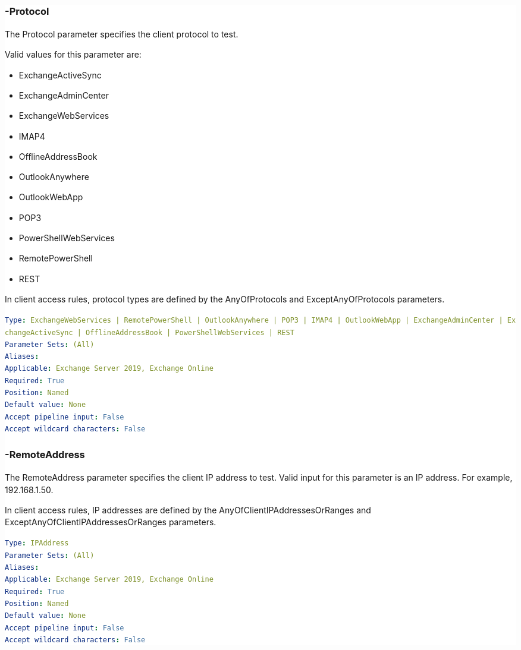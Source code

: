 ### -Protocol
The Protocol parameter specifies the client protocol to test.

Valid values for this parameter are:

- ExchangeActiveSync

- ExchangeAdminCenter

- ExchangeWebServices

- IMAP4

- OfflineAddressBook

- OutlookAnywhere

- OutlookWebApp

- POP3

- PowerShellWebServices

- RemotePowerShell

- REST

In client access rules, protocol types are defined by the AnyOfProtocols and ExceptAnyOfProtocols parameters.

```yaml
Type: ExchangeWebServices | RemotePowerShell | OutlookAnywhere | POP3 | IMAP4 | OutlookWebApp | ExchangeAdminCenter | ExchangeActiveSync | OfflineAddressBook | PowerShellWebServices | REST
Parameter Sets: (All)
Aliases:
Applicable: Exchange Server 2019, Exchange Online
Required: True
Position: Named
Default value: None
Accept pipeline input: False
Accept wildcard characters: False
```

### -RemoteAddress
The RemoteAddress parameter specifies the client IP address to test. Valid input for this parameter is an IP address. For example, 192.168.1.50.

In client access rules, IP addresses are defined by the AnyOfClientIPAddressesOrRanges and ExceptAnyOfClientIPAddressesOrRanges parameters.

```yaml
Type: IPAddress
Parameter Sets: (All)
Aliases:
Applicable: Exchange Server 2019, Exchange Online
Required: True
Position: Named
Default value: None
Accept pipeline input: False
Accept wildcard characters: False
```
